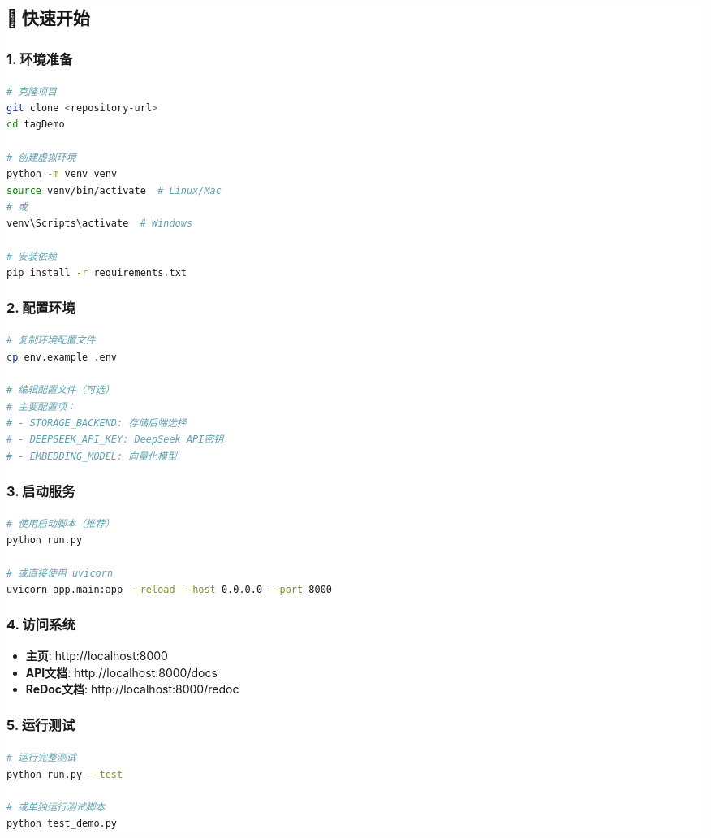 ## 🚀 快速开始

### 1. 环境准备

```bash
# 克隆项目
git clone <repository-url>
cd tagDemo

# 创建虚拟环境
python -m venv venv
source venv/bin/activate  # Linux/Mac
# 或
venv\Scripts\activate  # Windows

# 安装依赖
pip install -r requirements.txt
```

### 2. 配置环境

```bash
# 复制环境配置文件
cp env.example .env

# 编辑配置文件（可选）
# 主要配置项：
# - STORAGE_BACKEND: 存储后端选择
# - DEEPSEEK_API_KEY: DeepSeek API密钥
# - EMBEDDING_MODEL: 向量化模型
```

### 3. 启动服务

```bash
# 使用启动脚本（推荐）
python run.py

# 或直接使用 uvicorn
uvicorn app.main:app --reload --host 0.0.0.0 --port 8000
```

### 4. 访问系统

- **主页**: http://localhost:8000
- **API文档**: http://localhost:8000/docs
- **ReDoc文档**: http://localhost:8000/redoc

### 5. 运行测试

```bash
# 运行完整测试
python run.py --test

# 或单独运行测试脚本
python test_demo.py
```
